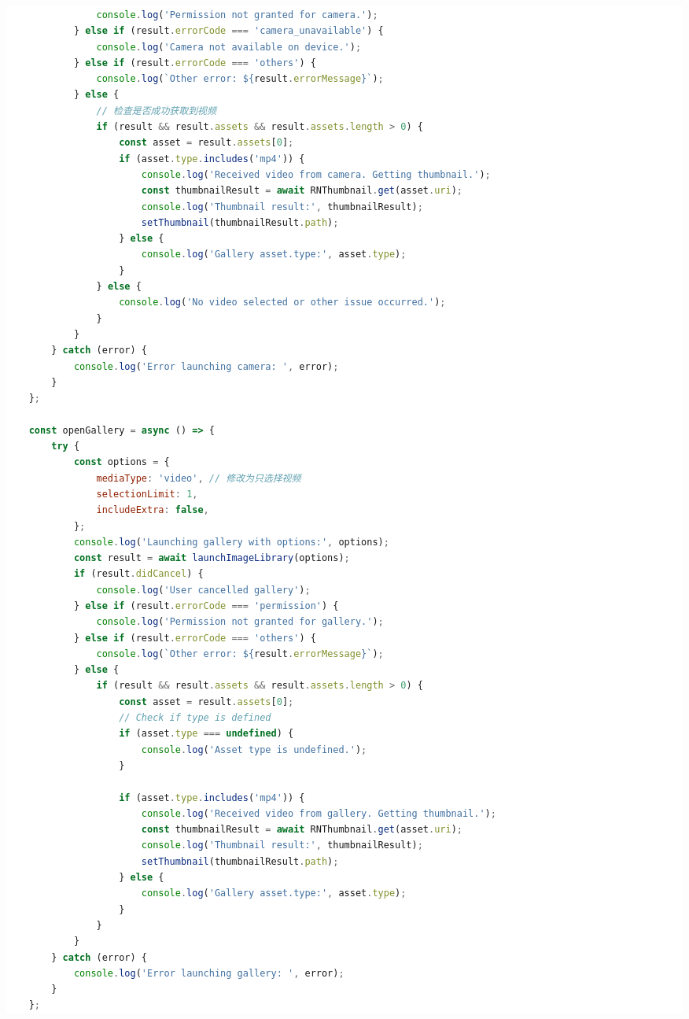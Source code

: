 ```js
                console.log('Permission not granted for camera.');
            } else if (result.errorCode === 'camera_unavailable') {
                console.log('Camera not available on device.');
            } else if (result.errorCode === 'others') {
                console.log(`Other error: ${result.errorMessage}`);
            } else {
                // 检查是否成功获取到视频
                if (result && result.assets && result.assets.length > 0) {
                    const asset = result.assets[0];
                    if (asset.type.includes('mp4')) {
                        console.log('Received video from camera. Getting thumbnail.');
                        const thumbnailResult = await RNThumbnail.get(asset.uri);
                        console.log('Thumbnail result:', thumbnailResult);
                        setThumbnail(thumbnailResult.path);
                    } else {
                        console.log('Gallery asset.type:', asset.type);
                    }
                } else {
                    console.log('No video selected or other issue occurred.');
                }
            }
        } catch (error) {
            console.log('Error launching camera: ', error);
        }
    };

    const openGallery = async () => {
        try {
            const options = {
                mediaType: 'video', // 修改为只选择视频
                selectionLimit: 1,
                includeExtra: false,
            };
            console.log('Launching gallery with options:', options);
            const result = await launchImageLibrary(options);
            if (result.didCancel) {
                console.log('User cancelled gallery');
            } else if (result.errorCode === 'permission') {
                console.log('Permission not granted for gallery.');
            } else if (result.errorCode === 'others') {
                console.log(`Other error: ${result.errorMessage}`);
            } else {
                if (result && result.assets && result.assets.length > 0) {
                    const asset = result.assets[0];
                    // Check if type is defined
                    if (asset.type === undefined) {
                        console.log('Asset type is undefined.');
                    }

                    if (asset.type.includes('mp4')) {
                        console.log('Received video from gallery. Getting thumbnail.');
                        const thumbnailResult = await RNThumbnail.get(asset.uri);
                        console.log('Thumbnail result:', thumbnailResult);
                        setThumbnail(thumbnailResult.path);
                    } else {
                        console.log('Gallery asset.type:', asset.type);
                    }
                }
            }
        } catch (error) {
            console.log('Error launching gallery: ', error);
        }
    };
```